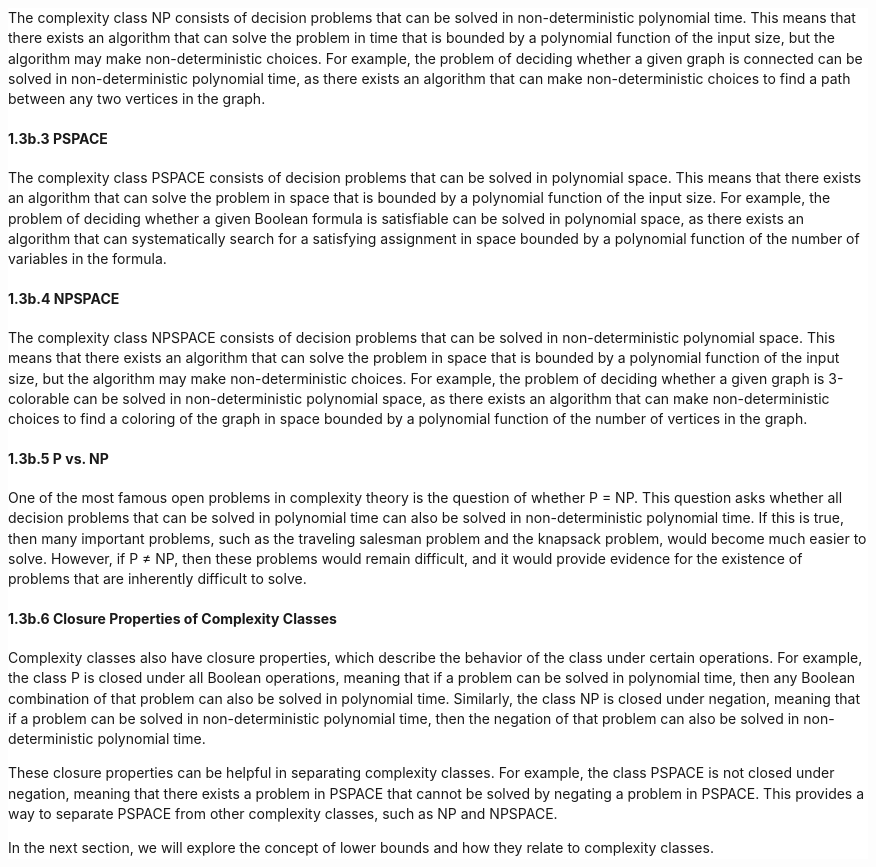 The complexity class NP consists of decision problems that can be solved in non-deterministic polynomial time. This means that there exists an algorithm that can solve the problem in time that is bounded by a polynomial function of the input size, but the algorithm may make non-deterministic choices. For example, the problem of deciding whether a given graph is connected can be solved in non-deterministic polynomial time, as there exists an algorithm that can make non-deterministic choices to find a path between any two vertices in the graph.

#### 1.3b.3 PSPACE

The complexity class PSPACE consists of decision problems that can be solved in polynomial space. This means that there exists an algorithm that can solve the problem in space that is bounded by a polynomial function of the input size. For example, the problem of deciding whether a given Boolean formula is satisfiable can be solved in polynomial space, as there exists an algorithm that can systematically search for a satisfying assignment in space bounded by a polynomial function of the number of variables in the formula.

#### 1.3b.4 NPSPACE

The complexity class NPSPACE consists of decision problems that can be solved in non-deterministic polynomial space. This means that there exists an algorithm that can solve the problem in space that is bounded by a polynomial function of the input size, but the algorithm may make non-deterministic choices. For example, the problem of deciding whether a given graph is 3-colorable can be solved in non-deterministic polynomial space, as there exists an algorithm that can make non-deterministic choices to find a coloring of the graph in space bounded by a polynomial function of the number of vertices in the graph.

#### 1.3b.5 P vs. NP

One of the most famous open problems in complexity theory is the question of whether P = NP. This question asks whether all decision problems that can be solved in polynomial time can also be solved in non-deterministic polynomial time. If this is true, then many important problems, such as the traveling salesman problem and the knapsack problem, would become much easier to solve. However, if P ≠ NP, then these problems would remain difficult, and it would provide evidence for the existence of problems that are inherently difficult to solve.

#### 1.3b.6 Closure Properties of Complexity Classes

Complexity classes also have closure properties, which describe the behavior of the class under certain operations. For example, the class P is closed under all Boolean operations, meaning that if a problem can be solved in polynomial time, then any Boolean combination of that problem can also be solved in polynomial time. Similarly, the class NP is closed under negation, meaning that if a problem can be solved in non-deterministic polynomial time, then the negation of that problem can also be solved in non-deterministic polynomial time.

These closure properties can be helpful in separating complexity classes. For example, the class PSPACE is not closed under negation, meaning that there exists a problem in PSPACE that cannot be solved by negating a problem in PSPACE. This provides a way to separate PSPACE from other complexity classes, such as NP and NPSPACE.

In the next section, we will explore the concept of lower bounds and how they relate to complexity classes.




